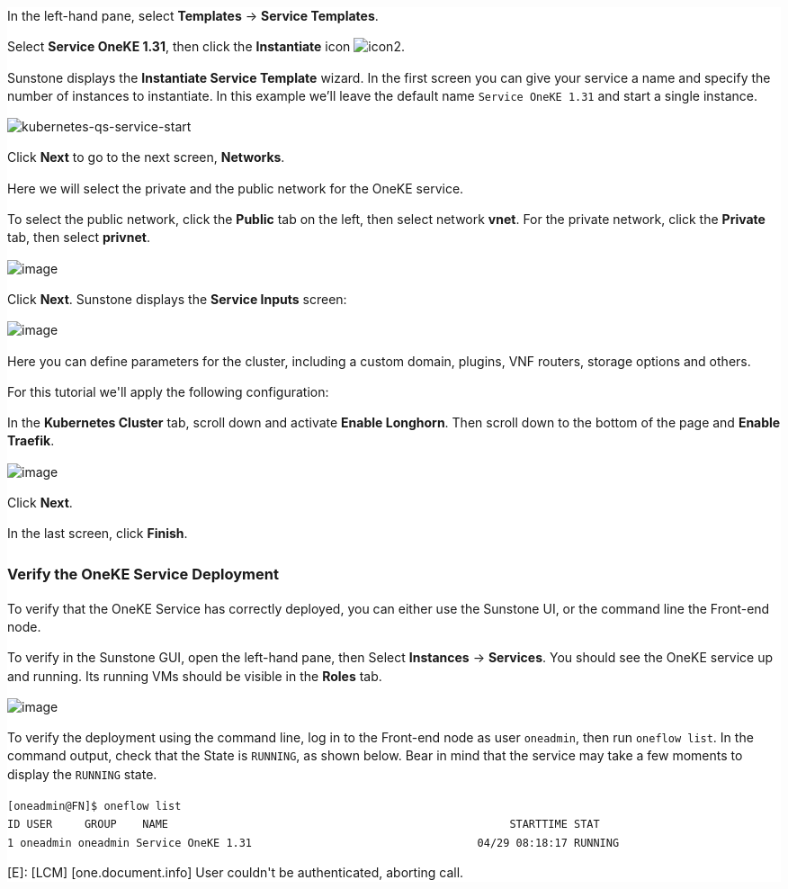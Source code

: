 In the left-hand pane, select **Templates** -> **Service Templates**.

Select **Service OneKE 1.31**, then click the **Instantiate** icon ![icon2](/images/icons/sunstone/instantiate.png).

Sunstone displays the **Instantiate Service Template** wizard. In the first screen you can give your service a name and specify the number of instances to instantiate. In this example we’ll leave the default name `Service OneKE 1.31` and start a single instance.

![kubernetes-qs-service-start](/images/sunstone-oneke_instantiate-1.png)

Click **Next** to go to the next screen, **Networks**.

Here we will select the private and the public network for the OneKE service.

To select the public network, click the **Public** tab on the left, then select network **vnet**. For the private network, click the **Private** tab, then select **privnet**.

![image](/images/sunstone-oneke_instantiate-2.png)

Click **Next**. Sunstone displays the **Service Inputs** screen:

![image](/images/sunstone-instantiate_oneke-sevice_inputs.png)

Here you can define parameters for the cluster, including a custom domain, plugins, VNF routers, storage options and others.



For this tutorial we'll apply the following configuration:

In the **Kubernetes Cluster** tab, scroll down and activate **Enable Longhorn**. Then scroll down to the bottom of the page and **Enable Traefik**.

![image](/images/sunstone-instantiate_oneke-lhorn_traef.png)

Click **Next**.

In the last screen, click **Finish**.

### Verify the OneKE Service Deployment

To verify that the OneKE Service has correctly deployed, you can either use the Sunstone UI, or the command line the Front-end node.

To verify in the Sunstone GUI, open the left-hand pane, then Select **Instances** -> **Services**. You should see the OneKE service up and running. Its running VMs should be visible in the **Roles** tab.

![image](/images/sunstone-oneke_running.png)

To verify the deployment using the command line, log in to the Front-end node as user `oneadmin`, then run `oneflow list`. In the command output, check that the State is `RUNNING`, as shown below. Bear in mind that the service may take a few moments to display the `RUNNING` state.

```default
[oneadmin@FN]$ oneflow list
ID USER     GROUP    NAME                                                     STARTTIME STAT
1 oneadmin oneadmin Service OneKE 1.31                                   04/29 08:18:17 RUNNING
```


[E]: [LCM] [one.document.info] User couldn't be authenticated, aborting call.
